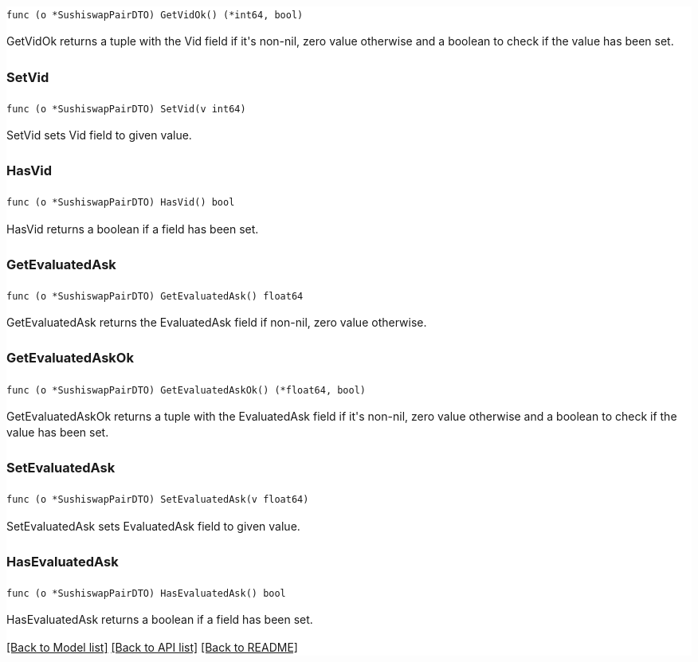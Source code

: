 `func (o *SushiswapPairDTO) GetVidOk() (*int64, bool)`

GetVidOk returns a tuple with the Vid field if it's non-nil, zero value otherwise
and a boolean to check if the value has been set.

### SetVid

`func (o *SushiswapPairDTO) SetVid(v int64)`

SetVid sets Vid field to given value.

### HasVid

`func (o *SushiswapPairDTO) HasVid() bool`

HasVid returns a boolean if a field has been set.

### GetEvaluatedAsk

`func (o *SushiswapPairDTO) GetEvaluatedAsk() float64`

GetEvaluatedAsk returns the EvaluatedAsk field if non-nil, zero value otherwise.

### GetEvaluatedAskOk

`func (o *SushiswapPairDTO) GetEvaluatedAskOk() (*float64, bool)`

GetEvaluatedAskOk returns a tuple with the EvaluatedAsk field if it's non-nil, zero value otherwise
and a boolean to check if the value has been set.

### SetEvaluatedAsk

`func (o *SushiswapPairDTO) SetEvaluatedAsk(v float64)`

SetEvaluatedAsk sets EvaluatedAsk field to given value.

### HasEvaluatedAsk

`func (o *SushiswapPairDTO) HasEvaluatedAsk() bool`

HasEvaluatedAsk returns a boolean if a field has been set.


[[Back to Model list]](../README.md#documentation-for-models) [[Back to API list]](../README.md#documentation-for-api-endpoints) [[Back to README]](../README.md)


